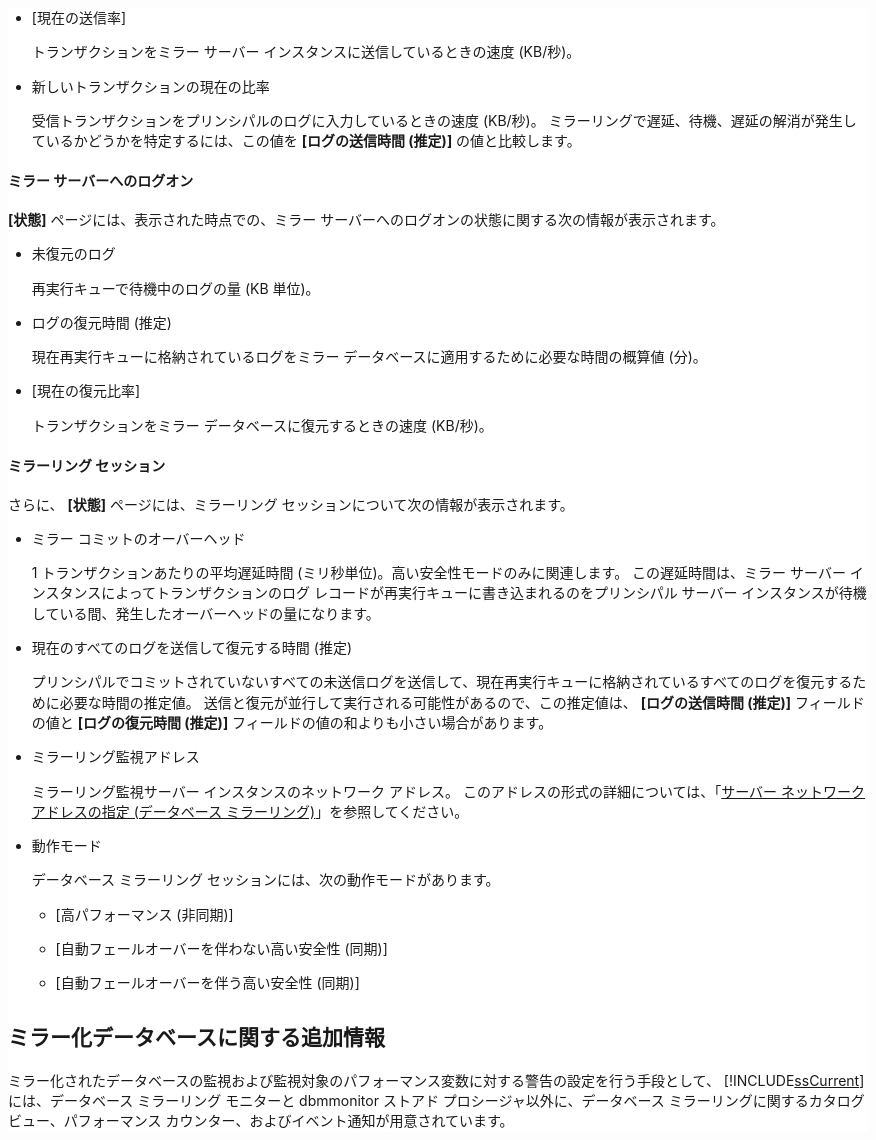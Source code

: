 -   [現在の送信率]  
  
     トランザクションをミラー サーバー インスタンスに送信しているときの速度 (KB/秒)。  
  
-   新しいトランザクションの現在の比率  
  
     受信トランザクションをプリンシパルのログに入力しているときの速度 (KB/秒)。 ミラーリングで遅延、待機、遅延の解消が発生しているかどうかを特定するには、この値を **[ログの送信時間 (推定)]** の値と比較します。  
  
#### <a name="log-on-the-mirror-server"></a>ミラー サーバーへのログオン  
 **[状態]** ページには、表示された時点での、ミラー サーバーへのログオンの状態に関する次の情報が表示されます。  
  
-   未復元のログ  
  
     再実行キューで待機中のログの量 (KB 単位)。  
  
-   ログの復元時間 (推定)  
  
     現在再実行キューに格納されているログをミラー データベースに適用するために必要な時間の概算値 (分)。  
  
-   [現在の復元比率]  
  
     トランザクションをミラー データベースに復元するときの速度 (KB/秒)。  
  
#### <a name="mirroring-session"></a>ミラーリング セッション  
 さらに、 **[状態]** ページには、ミラーリング セッションについて次の情報が表示されます。  
  
-   ミラー コミットのオーバーヘッド  
  
     1 トランザクションあたりの平均遅延時間 (ミリ秒単位)。高い安全性モードのみに関連します。 この遅延時間は、ミラー サーバー インスタンスによってトランザクションのログ レコードが再実行キューに書き込まれるのをプリンシパル サーバー インスタンスが待機している間、発生したオーバーヘッドの量になります。  
  
-   現在のすべてのログを送信して復元する時間 (推定)  
  
     プリンシパルでコミットされていないすべての未送信ログを送信して、現在再実行キューに格納されているすべてのログを復元するために必要な時間の推定値。 送信と復元が並行して実行される可能性があるので、この推定値は、 **[ログの送信時間 (推定)]** フィールドの値と **[ログの復元時間 (推定)]** フィールドの値の和よりも小さい場合があります。  
  
-   ミラーリング監視アドレス  
  
     ミラーリング監視サーバー インスタンスのネットワーク アドレス。 このアドレスの形式の詳細については、「[サーバー ネットワーク アドレスの指定 &#40;データベース ミラーリング&#41;](../../database-engine/database-mirroring/specify-a-server-network-address-database-mirroring.md)」を参照してください。  
  
-   動作モード  
  
     データベース ミラーリング セッションには、次の動作モードがあります。  
  
    -   [高パフォーマンス (非同期)]  
  
    -   [自動フェールオーバーを伴わない高い安全性 (同期)]  
  
    -   [自動フェールオーバーを伴う高い安全性 (同期)]  
  
##  <a name="additional-sources-of-information-about-a-mirrored-database"></a><a name="AdditionalSources"></a> ミラー化データベースに関する追加情報  
 ミラー化されたデータベースの監視および監視対象のパフォーマンス変数に対する警告の設定を行う手段として、 [!INCLUDE[ssCurrent](../../includes/sscurrent-md.md)] には、データベース ミラーリング モニターと dbmmonitor ストアド プロシージャ以外に、データベース ミラーリングに関するカタログ ビュー、パフォーマンス カウンター、およびイベント通知が用意されています。  
  